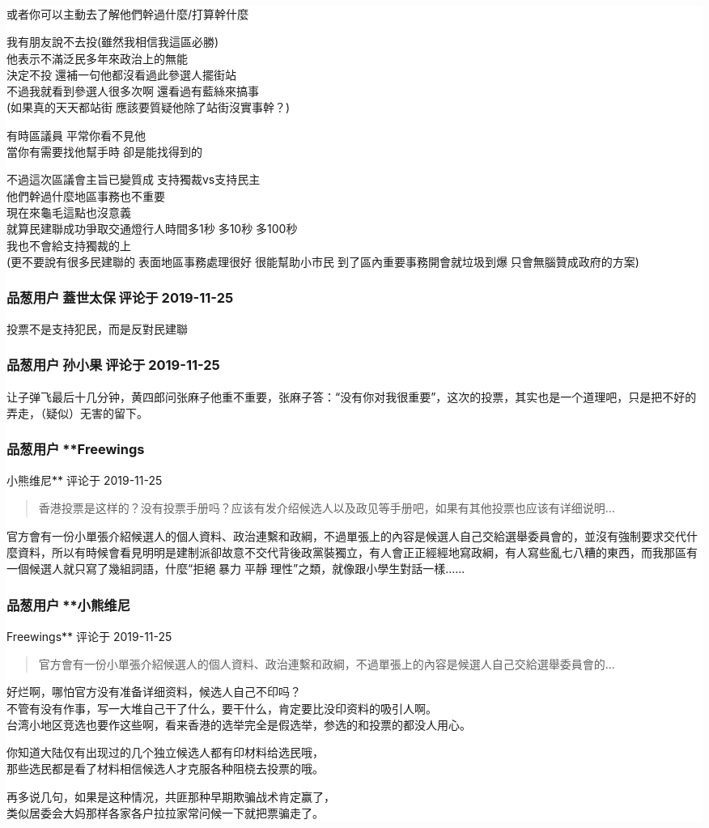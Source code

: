 或者你可以主動去了解他們幹過什麼/打算幹什麼  
  
我有朋友說不去投(雖然我相信我這區必勝)  
他表示不滿泛民多年來政治上的無能  
決定不投 還補一句他都沒看過此參選人擺街站  
不過我就看到參選人很多次啊 還看過有藍絲來搞事  
(如果真的天天都站街 應該要質疑他除了站街沒實事幹？)  
  
有時區議員 平常你看不見他  
當你有需要找他幫手時 卻是能找得到的  
  
不過這次區議會主旨已變質成 支持獨裁vs支持民主  
他們幹過什麼地區事務也不重要  
現在來龜毛這點也沒意義  
就算民建聯成功爭取交通燈行人時間多1秒 多10秒 多100秒  
我也不會給支持獨裁的上  
(更不要說有很多民建聯的 表面地區事務處理很好 很能幫助小市民 到了區內重要事務開會就垃圾到爆 只會無腦贊成政府的方案)
        


            
### 品葱用户 **蓋世太保** 评论于 2019-11-25
        
投票不是支持犯民，而是反對民建聯
        


            
### 品葱用户 **孙小果** 评论于 2019-11-25
        
让子弹飞最后十几分钟，黄四郎问张麻子他重不重要，张麻子答：“没有你对我很重要”，这次的投票，其实也是一个道理吧，只是把不好的弄走，（疑似）无害的留下。
        


            
### 品葱用户 **Freewings 
小熊维尼** 评论于 2019-11-25
        
> 香港投票是这样的？没有投票手册吗？应该有发介绍候选人以及政见等手册吧，如果有其他投票也应该有详细说明...

  
官方會有一份小單張介紹候選人的個人資料、政治連繫和政綱，不過單張上的內容是候選人自己交給選舉委員會的，並沒有強制要求交代什麼資料，所以有時候會看見明明是建制派卻故意不交代背後政黨裝獨立，有人會正正經經地寫政綱，有人寫些亂七八糟的東西，而我那區有一個候選人就只寫了幾組詞語，什麼“拒絕 暴力 平靜 理性”之類，就像跟小學生對話一樣......
        


            
### 品葱用户 **小熊维尼 
Freewings** 评论于 2019-11-25
        
> 官方會有一份小單張介紹候選人的個人資料、政治連繫和政綱，不過單張上的內容是候選人自己交給選舉委員會的...

  
好烂啊，哪怕官方没有准备详细资料，候选人自己不印吗？  
不管有没有作事，写一大堆自己干了什么，要干什么，肯定要比没印资料的吸引人啊。  
台湾小地区竞选也要作这些啊，看来香港的选举完全是假选举，参选的和投票的都没人用心。  
  
你知道大陆仅有出现过的几个独立候选人都有印材料给选民哦，  
那些选民都是看了材料相信候选人才克服各种阻桡去投票的哦。  
  
再多说几句，如果是这种情况，共匪那种早期欺骗战术肯定赢了，  
类似居委会大妈那样各家各户拉拉家常问候一下就把票骗走了。
        
